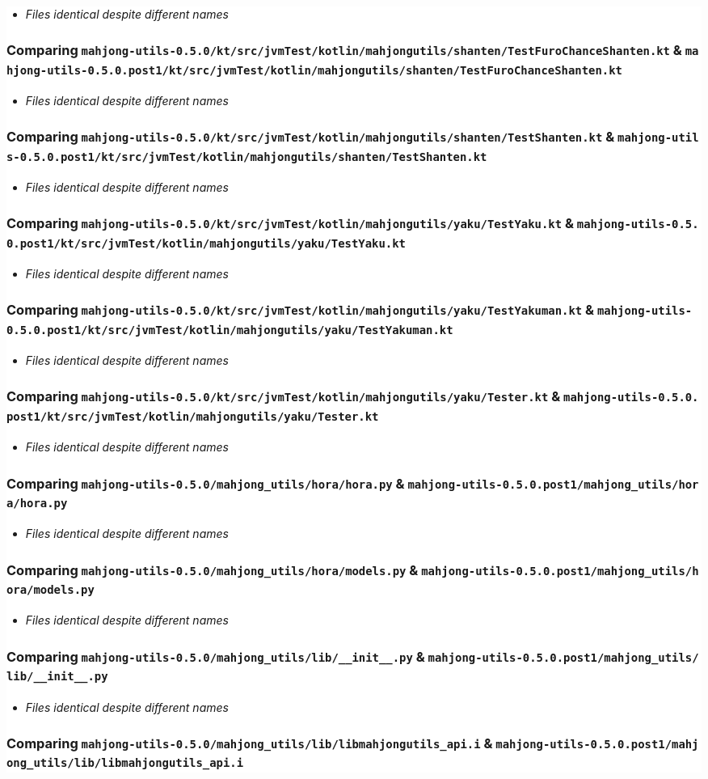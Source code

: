  * *Files identical despite different names*

### Comparing `mahjong-utils-0.5.0/kt/src/jvmTest/kotlin/mahjongutils/shanten/TestFuroChanceShanten.kt` & `mahjong-utils-0.5.0.post1/kt/src/jvmTest/kotlin/mahjongutils/shanten/TestFuroChanceShanten.kt`

 * *Files identical despite different names*

### Comparing `mahjong-utils-0.5.0/kt/src/jvmTest/kotlin/mahjongutils/shanten/TestShanten.kt` & `mahjong-utils-0.5.0.post1/kt/src/jvmTest/kotlin/mahjongutils/shanten/TestShanten.kt`

 * *Files identical despite different names*

### Comparing `mahjong-utils-0.5.0/kt/src/jvmTest/kotlin/mahjongutils/yaku/TestYaku.kt` & `mahjong-utils-0.5.0.post1/kt/src/jvmTest/kotlin/mahjongutils/yaku/TestYaku.kt`

 * *Files identical despite different names*

### Comparing `mahjong-utils-0.5.0/kt/src/jvmTest/kotlin/mahjongutils/yaku/TestYakuman.kt` & `mahjong-utils-0.5.0.post1/kt/src/jvmTest/kotlin/mahjongutils/yaku/TestYakuman.kt`

 * *Files identical despite different names*

### Comparing `mahjong-utils-0.5.0/kt/src/jvmTest/kotlin/mahjongutils/yaku/Tester.kt` & `mahjong-utils-0.5.0.post1/kt/src/jvmTest/kotlin/mahjongutils/yaku/Tester.kt`

 * *Files identical despite different names*

### Comparing `mahjong-utils-0.5.0/mahjong_utils/hora/hora.py` & `mahjong-utils-0.5.0.post1/mahjong_utils/hora/hora.py`

 * *Files identical despite different names*

### Comparing `mahjong-utils-0.5.0/mahjong_utils/hora/models.py` & `mahjong-utils-0.5.0.post1/mahjong_utils/hora/models.py`

 * *Files identical despite different names*

### Comparing `mahjong-utils-0.5.0/mahjong_utils/lib/__init__.py` & `mahjong-utils-0.5.0.post1/mahjong_utils/lib/__init__.py`

 * *Files identical despite different names*

### Comparing `mahjong-utils-0.5.0/mahjong_utils/lib/libmahjongutils_api.i` & `mahjong-utils-0.5.0.post1/mahjong_utils/lib/libmahjongutils_api.i`
